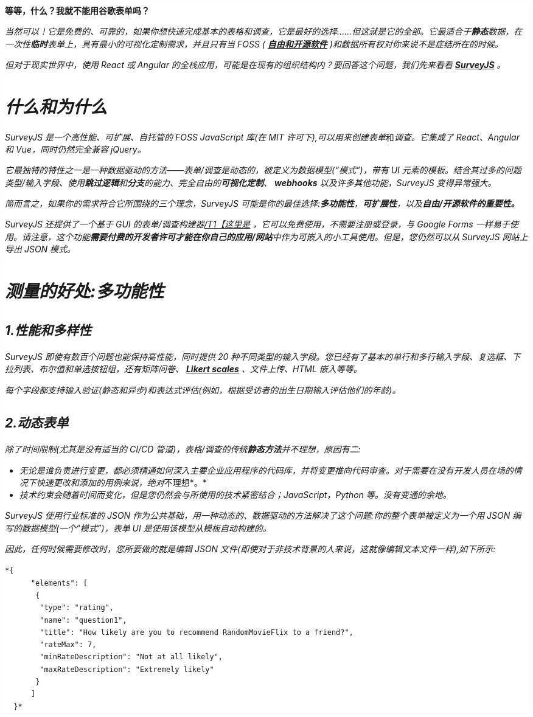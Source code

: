 **等等，什么？我就不能用谷歌表单吗？**

*当然可以！它是免费的、可靠的，如果你想快速完成基本的表格和调查，它是最好的选择……但这就是它的全部。它最适合于**静态**数据，在一次性**临时**表单上，具有最小的可视化定制需求，并且只有当 FOSS ( [**自由和开源软件**](https://en.wikipedia.org/wiki/Free_and_open-source_software) )和数据所有权对你来说不是症结所在的时候。*

*但对于现实世界中，使用 React 或 Angular 的全栈应用，可能是在现有的组织结构内？要回答这个问题，我们先来看看 [**SurveyJS**](https://bit.ly/3ajTjar) 。*

# *什么和为什么*

*SurveyJS 是一个高性能、可扩展、自托管的 FOSS JavaScript 库(在 MIT 许可下),可以用来创建表单*和*调查。它集成了 React、Angular 和 Vue，同时仍然完全兼容 jQuery。*

*它最独特的特性之一是一种数据驱动的方法——表单/调查是动态的，被定义为数据模型(“模式”)，带有 UI 元素的模板。结合其过多的问题类型/输入字段、使用**跳过逻辑**和**分支**的能力、完全自由的**可视化定制**、 **webhooks** 以及许多其他功能，SurveyJS 变得异常强大。*

*简而言之，如果你的需求符合它所围绕的三个理念，SurveyJS 可能是你的最佳选择:**多功能性**，**可扩展性**，以及**自由/开源软件的重要性。***

*SurveyJS 还提供了一个基于 GUI 的表单/调查构建器[/T1【这里是](https://bit.ly/3RjYNlQ) ，它可以免费使用，不需要注册或登录，与 Google Forms 一样易于使用。请注意，这个功能**需要付费的开发者许可才能在你自己的应用/网站**中作为可嵌入的小工具使用。但是，您仍然可以从 SurveyJS 网站上导出 JSON 模式。*

# *测量的好处:多功能性*

## *1.性能和多样性*

*SurveyJS 即使有数百个问题也能保持高性能，同时提供 20 种不同类型的输入字段。您已经有了基本的单行和多行输入字段、复选框、下拉列表、布尔值和单选按钮组，还有矩阵问卷、 [**Likert scales**](https://en.wikipedia.org/wiki/Likert_scale) 、文件上传、HTML 嵌入等等。*

*每个字段都支持输入验证(静态和异步)和表达式评估(例如，根据受访者的出生日期输入评估他们的年龄)。*

## *2.动态表单*

*除了时间限制(尤其是没有适当的 CI/CD 管道)，表格/调查的传统**静态方法**并不理想，原因有二:*

*   *无论是谁负责进行变更，都必须精通如何深入主要企业应用程序的代码库，并将变更推向代码审查。对于需要在没有开发人员在场的情况下快速更改和添加的用例来说，绝对*不理想*。*
*   *技术约束会随着时间而变化，但是您仍然会与所使用的技术紧密结合；JavaScript，Python 等。没有变通的余地。*

*SurveyJS 使用行业标准的 JSON 作为公共基础，用一种动态的、数据驱动的方法解决了这个问题:你的整个表单被定义为一个用 JSON 编写的数据模型(一个“模式”)，表单 UI 是使用该模型从模板自动构建的。*

*因此，任何时候需要修改时，您所要做的就是编辑 JSON 文件(即使对于非技术背景的人来说，这就像编辑文本文件一样),如下所示:*

```
*{
      "elements": [
       {
        "type": "rating",
        "name": "question1",
        "title": "How likely are you to recommend RandomMovieFlix to a friend?",
        "rateMax": 7,
        "minRateDescription": "Not at all likely",
        "maxRateDescription": "Extremely likely"
       }
      ]
  }*
```
